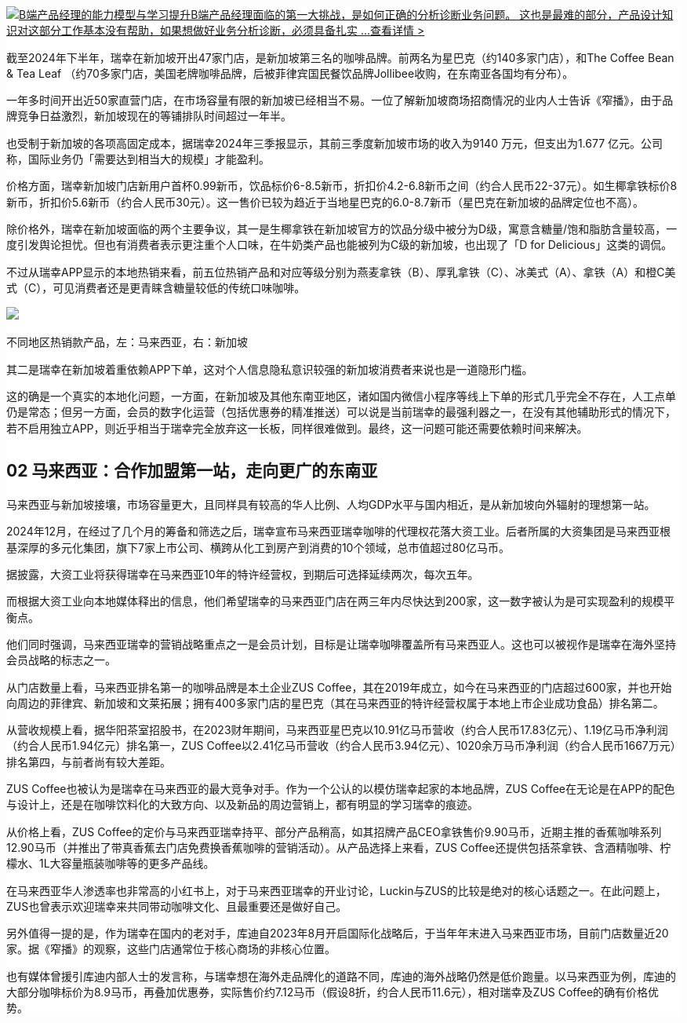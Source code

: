 [![](https://image.woshipm.com/2023/08/02/1554eea8-30e3-11ee-88e7-00163e0b5ff3.png)B端产品经理的能力模型与学习提升B端产品经理面临的第一大挑战，是如何正确的分析诊断业务问题。 这也是最难的部分，产品设计知识对这部分工作基本没有帮助，如果想做好业务分析诊断，必须具备扎实 ...查看详情 >](https://ke.qidianla.com/courses/bcpm)

截至2024年下半年，瑞幸在新加坡开出47家门店，是新加坡第三名的咖啡品牌。前两名为星巴克（约140多家门店），和The Coffee Bean & Tea Leaf （约70多家门店，美国老牌咖啡品牌，后被菲律宾国民餐饮品牌Jollibee收购，在东南亚各国均有分布）。

一年多时间开出近50家直营门店，在市场容量有限的新加坡已经相当不易。一位了解新加坡商场招商情况的业内人士告诉《窄播》，由于品牌竞争日益激烈，新加坡现在的等铺排队时间超过一年半。

也受制于新加坡的各项高固定成本，据瑞幸2024年三季报显示，其前三季度新加坡市场的收入为9140 万元，但支出为1.677 亿元。公司称，国际业务仍「需要达到相当大的规模」才能盈利。

价格方面，瑞幸新加坡门店新用户首杯0.99新币，饮品标价6-8.5新币，折扣价4.2-6.8新币之间（约合人民币22-37元）。如生椰拿铁标价8新币，折扣价5.6新币（约合人民币30元）。这一售价已较为趋近于当地星巴克的6.0-8.7新币（星巴克在新加坡的品牌定位也不高）。

除价格外，瑞幸在新加坡面临的两个主要争议，其一是生椰拿铁在新加坡官方的饮品分级中被分为D级，寓意含糖量/饱和脂肪含量较高，一度引发舆论担忧。但也有消费者表示更注重个人口味，在牛奶类产品也能被列为C级的新加坡，也出现了「D for Delicious」这类的调侃。

不过从瑞幸APP显示的本地热销来看，前五位热销产品和对应等级分别为燕麦拿铁（B）、厚乳拿铁（C）、冰美式（A）、拿铁（A）和橙C美式（C），可见消费者还是更青睐含糖量较低的传统口味咖啡。

![](https://image.woshipm.com/2025/02/19/621b8c92-ee60-11ef-a5ed-00163e09d72f.jpg)

不同地区热销款产品，左：马来西亚，右：新加坡

其二是瑞幸在新加坡着重依赖APP下单，这对个人信息隐私意识较强的新加坡消费者来说也是一道隐形门槛。

这的确是一个真实的本地化问题，一方面，在新加坡及其他东南亚地区，诸如国内微信小程序等线上下单的形式几乎完全不存在，人工点单仍是常态；但另一方面，会员的数字化运营（包括优惠券的精准推送）可以说是当前瑞幸的最强利器之一，在没有其他辅助形式的情况下，若不启用独立APP，则近乎相当于瑞幸完全放弃这一长板，同样很难做到。最终，这一问题可能还需要依赖时间来解决。

## 02 马来西亚：合作加盟第一站，走向更广的东南亚

马来西亚与新加坡接壤，市场容量更大，且同样具有较高的华人比例、人均GDP水平与国内相近，是从新加坡向外辐射的理想第一站。

2024年12月，在经过了几个月的筹备和筛选之后，瑞幸宣布马来西亚瑞幸咖啡的代理权花落大资工业。后者所属的大资集团是马来西亚根基深厚的多元化集团，旗下7家上市公司、横跨从化工到房产到消费的10个领域，总市值超过80亿马币。

据披露，大资工业将获得瑞幸在马来西亚10年的特许经营权，到期后可选择延续两次，每次五年。

而根据大资工业向本地媒体释出的信息，他们希望瑞幸的马来西亚门店在两三年内尽快达到200家，这一数字被认为是可实现盈利的规模平衡点。

他们同时强调，马来西亚瑞幸的营销战略重点之一是会员计划，目标是让瑞幸咖啡覆盖所有马来西亚人。这也可以被视作是瑞幸在海外坚持会员战略的标志之一。

从门店数量上看，马来西亚排名第一的咖啡品牌是本土企业ZUS Coffee，其在2019年成立，如今在马来西亚的门店超过600家，并也开始向周边的菲律宾、新加坡和文莱拓展；拥有400多家门店的星巴克（其在马来西亚的特许经营权属于本地上市企业成功食品）排名第二。

从营收规模上看，据华阳茶室招股书，在2023财年期间，马来西亚星巴克以10.91亿马币营收（约合人民币17.83亿元）、1.19亿马币净利润（约合人民币1.94亿元）排名第一，ZUS Coffee以2.41亿马币营收（约合人民币3.94亿元）、1020余万马币净利润（约合人民币1667万元）排名第四，与前者尚有较大差距。

ZUS Coffee也被认为是瑞幸在马来西亚的最大竞争对手。作为一个公认的以模仿瑞幸起家的本地品牌，ZUS Coffee在无论是在APP的配色与设计上，还是在咖啡饮料化的大致方向、以及新品的周边营销上，都有明显的学习瑞幸的痕迹。

从价格上看，ZUS Coffee的定价与马来西亚瑞幸持平、部分产品稍高，如其招牌产品CEO拿铁售价9.90马币，近期主推的香蕉咖啡系列12.90马币（并推出了带真香蕉去门店免费换香蕉咖啡的营销活动）。从产品选择上来看，ZUS Coffee还提供包括茶拿铁、含酒精咖啡、柠檬水、1L大容量瓶装咖啡等的更多产品线。

在马来西亚华人渗透率也非常高的小红书上，对于马来西亚瑞幸的开业讨论，Luckin与ZUS的比较是绝对的核心话题之一。在此问题上，ZUS也曾表示欢迎瑞幸来共同带动咖啡文化、且最重要还是做好自己。

另外值得一提的是，作为瑞幸在国内的老对手，库迪自2023年8月开启国际化战略后，于当年年末进入马来西亚市场，目前门店数量近20家。据《窄播》的观察，这些门店通常位于核心商场的非核心位置。

也有媒体曾援引库迪内部人士的发言称，与瑞幸想在海外走品牌化的道路不同，库迪的海外战略仍然是低价跑量。以马来西亚为例，库迪的大部分咖啡标价为8.9马币，再叠加优惠券，实际售价约7.12马币（假设8折，约合人民币11.6元），相对瑞幸及ZUS Coffee的确有价格优势。
